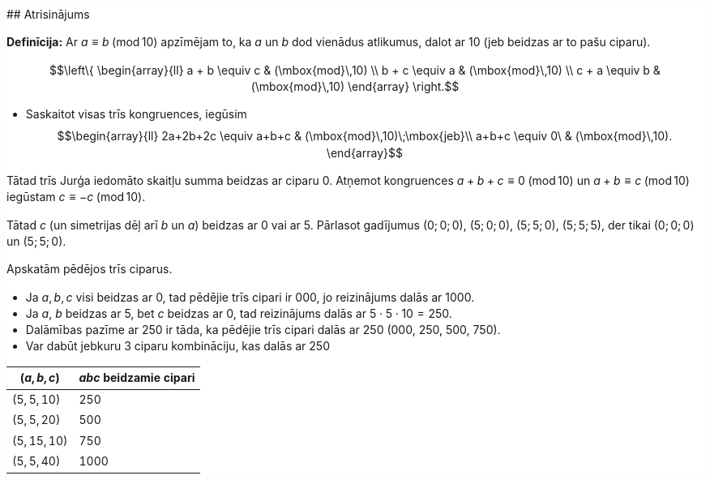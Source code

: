 </small>


<text num="1" lang="lv">
## Atrisinājums

**Definīcija:** Ar $a \equiv b\;(\mbox{mod}\,10)$ apzīmējam to, ka
$a$ un $b$ dod vienādus atlikumus, dalot ar $10$ (jeb beidzas
ar to pašu ciparu). 

$$\left\{ \begin{array}{ll}
a + b \equiv c & (\mbox{mod}\,10) \\
b + c \equiv a & (\mbox{mod}\,10) \\
c + a \equiv b & (\mbox{mod}\,10)
\end{array} \right.$$

* Saskaitot visas trīs kongruences, iegūsim
$$\begin{array}{ll}
2a+2b+2c \equiv a+b+c & (\mbox{mod}\,10)\;\mbox{jeb}\\
a+b+c \equiv 0\ & (\mbox{mod}\,10).
\end{array}$$


Tātad trīs Jurģa iedomāto skaitļu summa beidzas 
ar ciparu $0$. Atņemot kongruences 
$a+b+c \equiv 0\;(\mbox{mod}\,10)$ un 
$a + b \equiv c\;(\mbox{mod}\,10)$ iegūstam
$c \equiv -c\;(\mbox{mod}\,10)$.

Tātad $c$ (un simetrijas dēļ arī $b$ un $a$) 
beidzas ar $0$ vai ar $5$. 
Pārlasot gadījumus $(0;0;0)$,  $(5;0;0)$, 
$(5;5;0)$, $(5;5;5)$, der tikai 
$(0;0;0)$ un $(5;5;0)$. 



Apskatām pēdējos trīs ciparus.

* Ja $a,b,c$ visi beidzas ar $0$, tad pēdējie trīs
cipari ir $000$, jo reizinājums dalās ar $1000$. 
* Ja $a$, $b$ beidzas ar $5$, bet $c$ beidzas ar $0$, 
tad reizinājums dalās ar $5\cdot{}5\cdot{}10 = 250$. 
* Dalāmības pazīme ar $250$ ir tāda, ka pēdējie trīs
cipari dalās ar $250$ ($000$, $250$, $500$, $750$). 
* Var dabūt jebkuru 3 ciparu kombināciju, kas dalās ar $250$

| $(a,b,c)$    | $abc$ beidzamie cipari | 
| ------------ | ---------------------- |
| $(5,5,10)$   | $250$                  |
| $(5,5,20)$   | $500$                  |
| $(5,15,10)$  | $750$                  |
| $(5,5,40)$   | $1000$                 |
</text>
